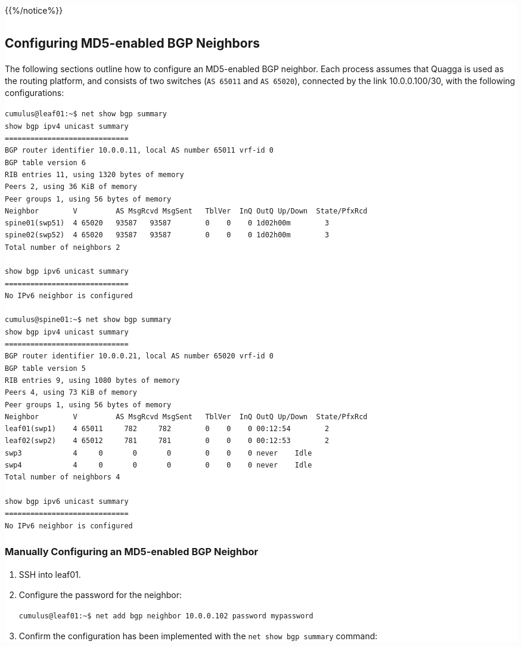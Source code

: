 {{%/notice%}}

## Configuring MD5-enabled BGP Neighbors</span>

The following sections outline how to configure an MD5-enabled BGP
neighbor. Each process assumes that Quagga is used as the routing
platform, and consists of two switches (`AS 65011` and `AS 65020`),
connected by the link 10.0.0.100/30, with the following configurations:

    cumulus@leaf01:~$ net show bgp summary 
    show bgp ipv4 unicast summary
    =============================
    BGP router identifier 10.0.0.11, local AS number 65011 vrf-id 0
    BGP table version 6
    RIB entries 11, using 1320 bytes of memory
    Peers 2, using 36 KiB of memory
    Peer groups 1, using 56 bytes of memory
    Neighbor        V         AS MsgRcvd MsgSent   TblVer  InQ OutQ Up/Down  State/PfxRcd
    spine01(swp51)  4 65020   93587   93587        0    0    0 1d02h00m        3
    spine02(swp52)  4 65020   93587   93587        0    0    0 1d02h00m        3
    Total number of neighbors 2
     
    show bgp ipv6 unicast summary
    =============================
    No IPv6 neighbor is configured

    cumulus@spine01:~$ net show bgp summary 
    show bgp ipv4 unicast summary
    =============================
    BGP router identifier 10.0.0.21, local AS number 65020 vrf-id 0
    BGP table version 5
    RIB entries 9, using 1080 bytes of memory
    Peers 4, using 73 KiB of memory
    Peer groups 1, using 56 bytes of memory
    Neighbor        V         AS MsgRcvd MsgSent   TblVer  InQ OutQ Up/Down  State/PfxRcd
    leaf01(swp1)    4 65011     782     782        0    0    0 00:12:54        2
    leaf02(swp2)    4 65012     781     781        0    0    0 00:12:53        2
    swp3            4     0       0       0        0    0    0 never    Idle       
    swp4            4     0       0       0        0    0    0 never    Idle       
    Total number of neighbors 4
     
    show bgp ipv6 unicast summary
    =============================
    No IPv6 neighbor is configured
     

### Manually Configuring an MD5-enabled BGP Neighbor</span>

1.  SSH into leaf01.

2.  Configure the password for the neighbor:
    
        cumulus@leaf01:~$ net add bgp neighbor 10.0.0.102 password mypassword

3.  Confirm the configuration has been implemented with the `net show
    bgp summary` command:
    
